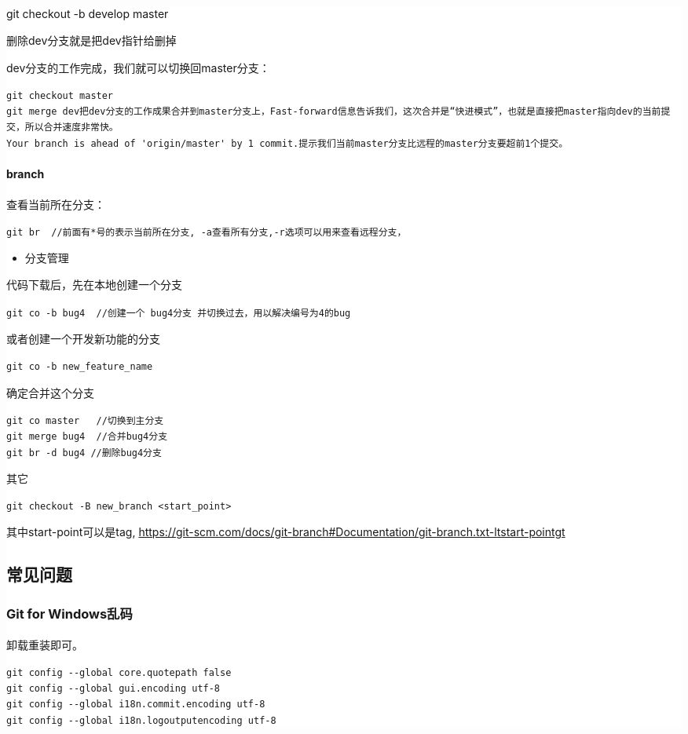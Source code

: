 git checkout -b develop master

删除dev分支就是把dev指针给删掉

dev分支的工作完成，我们就可以切换回master分支：

```
git checkout master
git merge dev把dev分支的工作成果合并到master分支上，Fast-forward信息告诉我们，这次合并是“快进模式”，也就是直接把master指向dev的当前提交，所以合并速度非常快。
Your branch is ahead of 'origin/master' by 1 commit.提示我们当前master分支比远程的master分支要超前1个提交。
```

#### branch

查看当前所在分支：

```
git br  //前面有*号的表示当前所在分支, -a查看所有分支,-r选项可以用来查看远程分支，
```

- 分支管理

代码下载后，先在本地创建一个分支

```
git co -b bug4  //创建一个 bug4分支 并切换过去，用以解决编号为4的bug
```

或者创建一个开发新功能的分支

```
git co -b new_feature_name 
```

确定合并这个分支

```
git co master   //切换到主分支
git merge bug4  //合并bug4分支
git br -d bug4 //删除bug4分支
```

其它

```
git checkout -B new_branch <start_point>
```

其中start-point可以是tag, https://git-scm.com/docs/git-branch#Documentation/git-branch.txt-ltstart-pointgt




## 常见问题

### Git for Windows乱码

卸载重装即可。

```
git config --global core.quotepath false 
git config --global gui.encoding utf-8
git config --global i18n.commit.encoding utf-8 
git config --global i18n.logoutputencoding utf-8 
```
